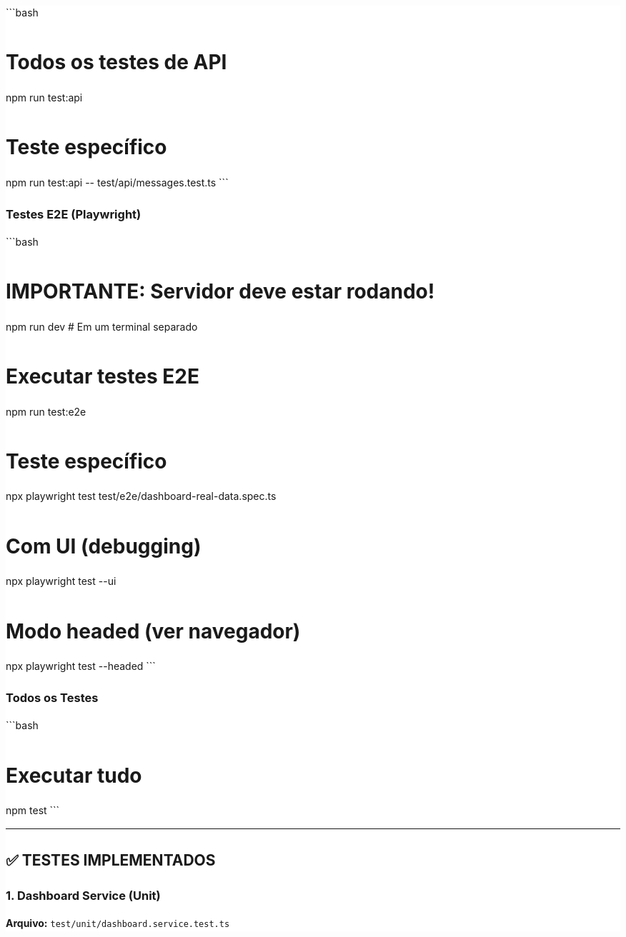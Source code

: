 \`\`\`bash
# Todos os testes de API
npm run test:api

# Teste específico
npm run test:api -- test/api/messages.test.ts
\`\`\`

### Testes E2E (Playwright)

\`\`\`bash
# IMPORTANTE: Servidor deve estar rodando!
npm run dev  # Em um terminal separado

# Executar testes E2E
npm run test:e2e

# Teste específico
npx playwright test test/e2e/dashboard-real-data.spec.ts

# Com UI (debugging)
npx playwright test --ui

# Modo headed (ver navegador)
npx playwright test --headed
\`\`\`

### Todos os Testes

\`\`\`bash
# Executar tudo
npm test
\`\`\`

---

## ✅ TESTES IMPLEMENTADOS

### 1. Dashboard Service (Unit)
**Arquivo:** `test/unit/dashboard.service.test.ts`
